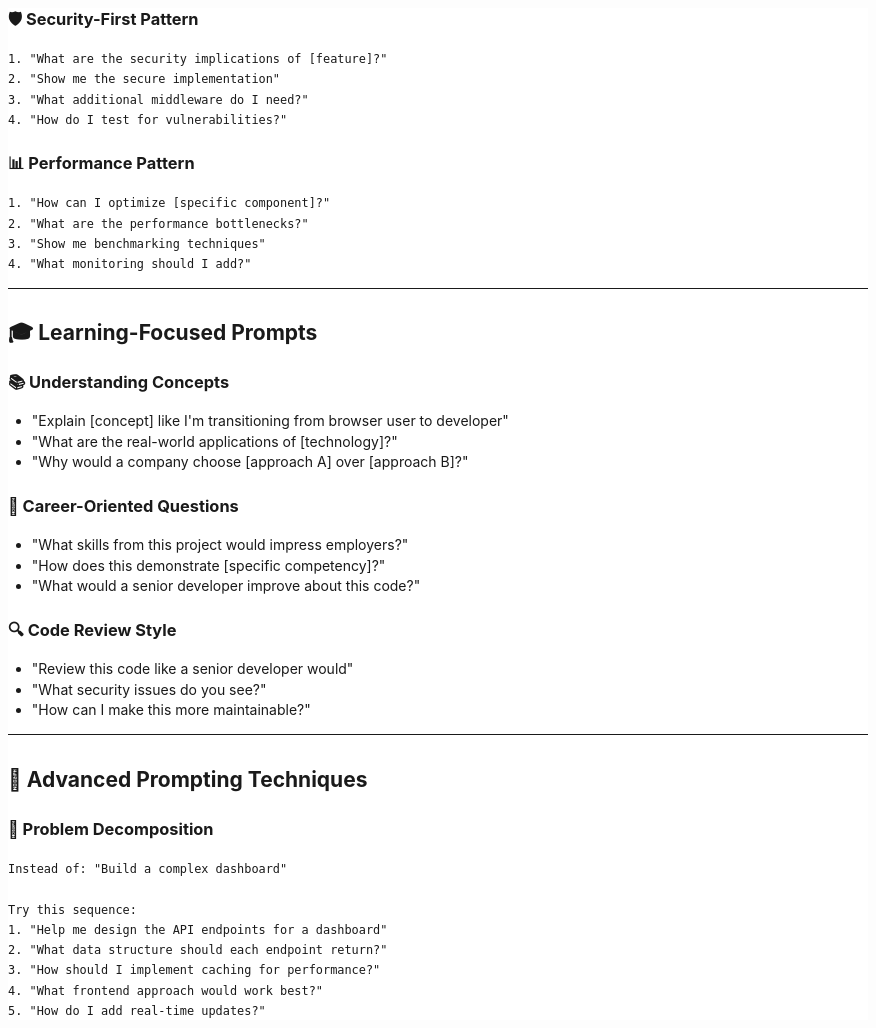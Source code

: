 ### **🛡️ Security-First Pattern**
```
1. "What are the security implications of [feature]?"
2. "Show me the secure implementation"
3. "What additional middleware do I need?"
4. "How do I test for vulnerabilities?"
```

### **📊 Performance Pattern**
```
1. "How can I optimize [specific component]?"
2. "What are the performance bottlenecks?"
3. "Show me benchmarking techniques"
4. "What monitoring should I add?"
```

---

## 🎓 **Learning-Focused Prompts**

### **📚 Understanding Concepts**
- "Explain [concept] like I'm transitioning from browser user to developer"
- "What are the real-world applications of [technology]?"
- "Why would a company choose [approach A] over [approach B]?"

### **💼 Career-Oriented Questions**
- "What skills from this project would impress employers?"
- "How does this demonstrate [specific competency]?"
- "What would a senior developer improve about this code?"

### **🔍 Code Review Style**
- "Review this code like a senior developer would"
- "What security issues do you see?"
- "How can I make this more maintainable?"

---

## 🎯 **Advanced Prompting Techniques**

### **🧩 Problem Decomposition**
```
Instead of: "Build a complex dashboard"

Try this sequence:
1. "Help me design the API endpoints for a dashboard"
2. "What data structure should each endpoint return?"
3. "How should I implement caching for performance?"
4. "What frontend approach would work best?"
5. "How do I add real-time updates?"
```
